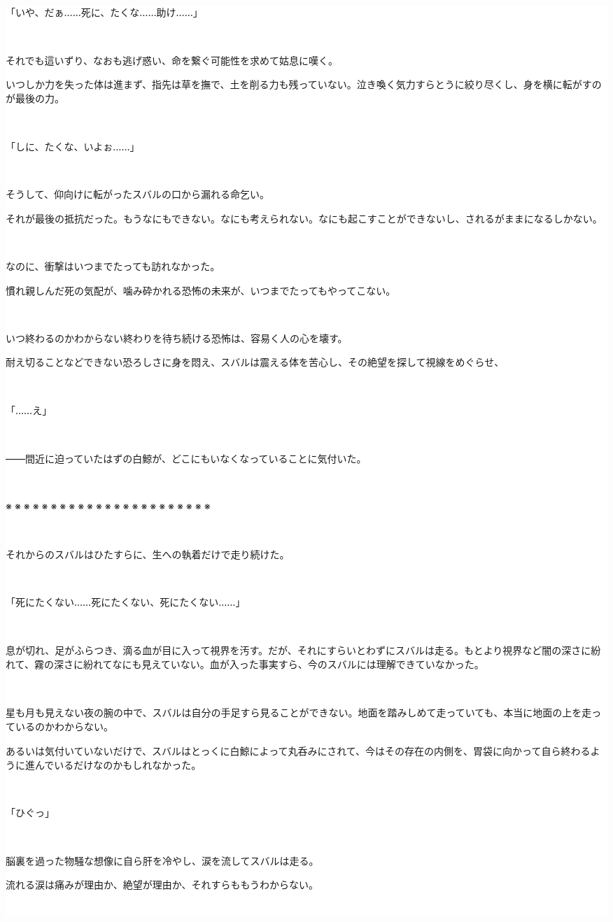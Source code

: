 
「いや、だぁ……死に、たくな……助け……」

　

それでも這いずり、なおも逃げ惑い、命を繋ぐ可能性を求めて姑息に嘆く。

いつしか力を失った体は進まず、指先は草を撫で、土を削る力も残っていない。泣き喚く気力すらとうに絞り尽くし、身を横に転がすのが最後の力。

　

「しに、たくな、いよぉ……」

　

そうして、仰向けに転がったスバルの口から漏れる命乞い。

それが最後の抵抗だった。もうなにもできない。なにも考えられない。なにも起こすことができないし、されるがままになるしかない。

　

なのに、衝撃はいつまでたっても訪れなかった。

慣れ親しんだ死の気配が、噛み砕かれる恐怖の未来が、いつまでたってもやってこない。

　

いつ終わるのかわからない終わりを待ち続ける恐怖は、容易く人の心を壊す。

耐え切ることなどできない恐ろしさに身を悶え、スバルは震える体を苦心し、その絶望を探して視線をめぐらせ、

　

「……え」

　

――間近に迫っていたはずの白鯨が、どこにもいなくなっていることに気付いた。

　

※ ※ ※ ※ ※ ※ ※ ※ ※ ※ ※ ※ ※ ※ ※ ※ ※ ※ ※ ※ ※ ※ ※

　

それからのスバルはひたすらに、生への執着だけで走り続けた。

　

「死にたくない……死にたくない、死にたくない……」

　

息が切れ、足がふらつき、滴る血が目に入って視界を汚す。だが、それにすらいとわずにスバルは走る。もとより視界など闇の深さに紛れて、霧の深さに紛れてなにも見えていない。血が入った事実すら、今のスバルには理解できていなかった。

　

星も月も見えない夜の腕の中で、スバルは自分の手足すら見ることができない。地面を踏みしめて走っていても、本当に地面の上を走っているのかわからない。

あるいは気付いていないだけで、スバルはとっくに白鯨によって丸呑みにされて、今はその存在の内側を、胃袋に向かって自ら終わるように進んでいるだけなのかもしれなかった。

　

「ひぐっ」

　

脳裏を過った物騒な想像に自ら肝を冷やし、涙を流してスバルは走る。

流れる涙は痛みが理由か、絶望が理由か、それすらももうわからない。

　
